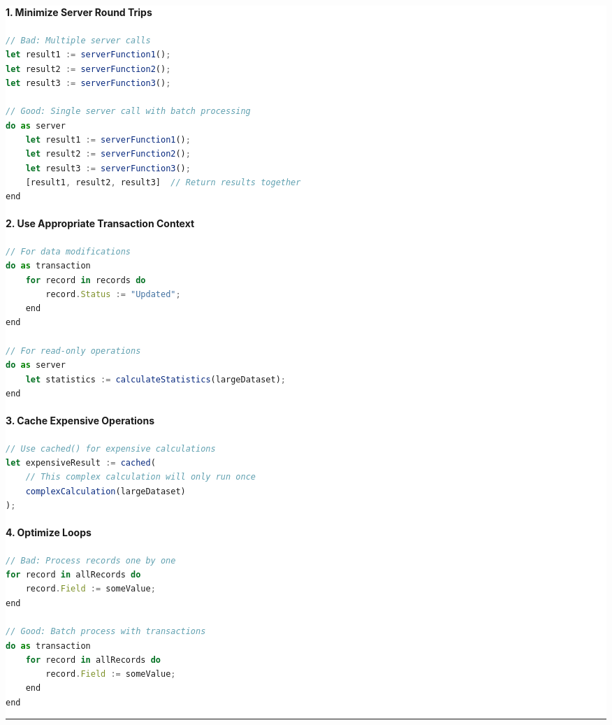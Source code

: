 #### 1. Minimize Server Round Trips
```javascript
// Bad: Multiple server calls
let result1 := serverFunction1();
let result2 := serverFunction2();
let result3 := serverFunction3();

// Good: Single server call with batch processing
do as server
    let result1 := serverFunction1();
    let result2 := serverFunction2();  
    let result3 := serverFunction3();
    [result1, result2, result3]  // Return results together
end
```

#### 2. Use Appropriate Transaction Context
```javascript
// For data modifications
do as transaction
    for record in records do
        record.Status := "Updated";
    end
end

// For read-only operations
do as server
    let statistics := calculateStatistics(largeDataset);
end
```

#### 3. Cache Expensive Operations
```javascript
// Use cached() for expensive calculations
let expensiveResult := cached(
    // This complex calculation will only run once
    complexCalculation(largeDataset)
);
```

#### 4. Optimize Loops
```javascript
// Bad: Process records one by one
for record in allRecords do
    record.Field := someValue;
end

// Good: Batch process with transactions
do as transaction
    for record in allRecords do
        record.Field := someValue;
    end
end
```

---